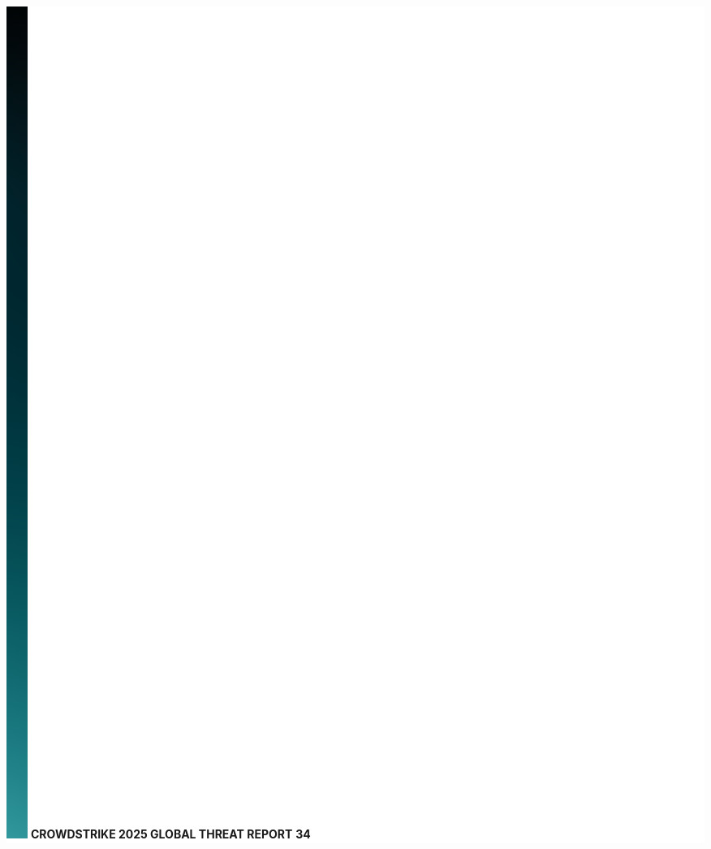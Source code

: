 ![](spatial_images/CrowdStrikeGlobalThreatReport2025.pdf-32-2.png)
**CROWDSTRIKE 2025 GLOBAL THREAT REPORT** **34**
